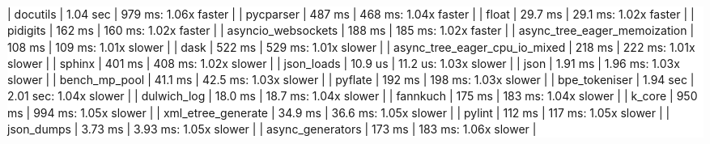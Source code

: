 | docutils                         | 1.04 sec                                                                                                          | 979 ms: 1.06x faster                                                                                                    |
| pycparser                        | 487 ms                                                                                                            | 468 ms: 1.04x faster                                                                                                    |
| float                            | 29.7 ms                                                                                                           | 29.1 ms: 1.02x faster                                                                                                   |
| pidigits                         | 162 ms                                                                                                            | 160 ms: 1.02x faster                                                                                                    |
| asyncio_websockets               | 188 ms                                                                                                            | 185 ms: 1.02x faster                                                                                                    |
| async_tree_eager_memoization     | 108 ms                                                                                                            | 109 ms: 1.01x slower                                                                                                    |
| dask                             | 522 ms                                                                                                            | 529 ms: 1.01x slower                                                                                                    |
| async_tree_eager_cpu_io_mixed    | 218 ms                                                                                                            | 222 ms: 1.01x slower                                                                                                    |
| sphinx                           | 401 ms                                                                                                            | 408 ms: 1.02x slower                                                                                                    |
| json_loads                       | 10.9 us                                                                                                           | 11.2 us: 1.03x slower                                                                                                   |
| json                             | 1.91 ms                                                                                                           | 1.96 ms: 1.03x slower                                                                                                   |
| bench_mp_pool                    | 41.1 ms                                                                                                           | 42.5 ms: 1.03x slower                                                                                                   |
| pyflate                          | 192 ms                                                                                                            | 198 ms: 1.03x slower                                                                                                    |
| bpe_tokeniser                    | 1.94 sec                                                                                                          | 2.01 sec: 1.04x slower                                                                                                  |
| dulwich_log                      | 18.0 ms                                                                                                           | 18.7 ms: 1.04x slower                                                                                                   |
| fannkuch                         | 175 ms                                                                                                            | 183 ms: 1.04x slower                                                                                                    |
| k_core                           | 950 ms                                                                                                            | 994 ms: 1.05x slower                                                                                                    |
| xml_etree_generate               | 34.9 ms                                                                                                           | 36.6 ms: 1.05x slower                                                                                                   |
| pylint                           | 112 ms                                                                                                            | 117 ms: 1.05x slower                                                                                                    |
| json_dumps                       | 3.73 ms                                                                                                           | 3.93 ms: 1.05x slower                                                                                                   |
| async_generators                 | 173 ms                                                                                                            | 183 ms: 1.06x slower                                                                                                    |